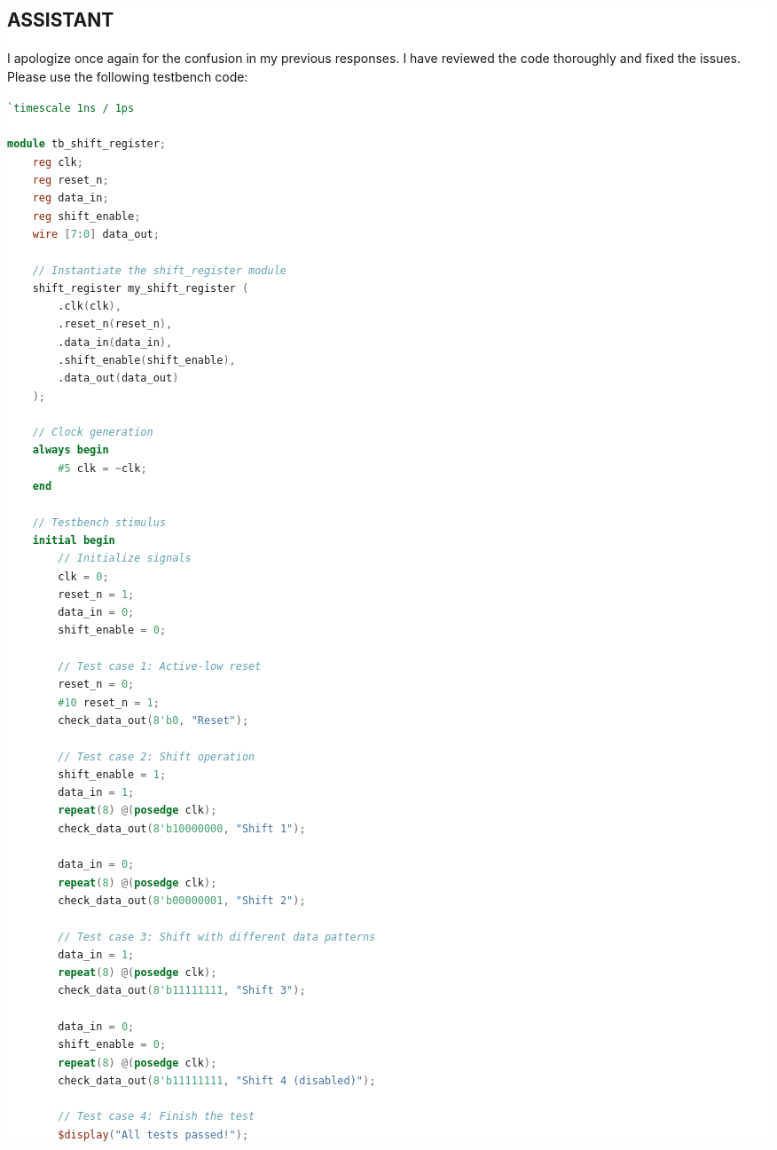 ## ASSISTANT
I apologize once again for the confusion in my previous responses. I have reviewed the code thoroughly and fixed the issues. Please use the following testbench code:

```verilog
`timescale 1ns / 1ps

module tb_shift_register;
    reg clk;
    reg reset_n;
    reg data_in;
    reg shift_enable;
    wire [7:0] data_out;

    // Instantiate the shift_register module
    shift_register my_shift_register (
        .clk(clk),
        .reset_n(reset_n),
        .data_in(data_in),
        .shift_enable(shift_enable),
        .data_out(data_out)
    );

    // Clock generation
    always begin
        #5 clk = ~clk;
    end

    // Testbench stimulus
    initial begin
        // Initialize signals
        clk = 0;
        reset_n = 1;
        data_in = 0;
        shift_enable = 0;

        // Test case 1: Active-low reset
        reset_n = 0;
        #10 reset_n = 1;
        check_data_out(8'b0, "Reset");

        // Test case 2: Shift operation
        shift_enable = 1;
        data_in = 1;
        repeat(8) @(posedge clk);
        check_data_out(8'b10000000, "Shift 1");

        data_in = 0;
        repeat(8) @(posedge clk);
        check_data_out(8'b00000001, "Shift 2");

        // Test case 3: Shift with different data patterns
        data_in = 1;
        repeat(8) @(posedge clk);
        check_data_out(8'b11111111, "Shift 3");

        data_in = 0;
        shift_enable = 0;
        repeat(8) @(posedge clk);
        check_data_out(8'b11111111, "Shift 4 (disabled)");

        // Test case 4: Finish the test
        $display("All tests passed!");
```